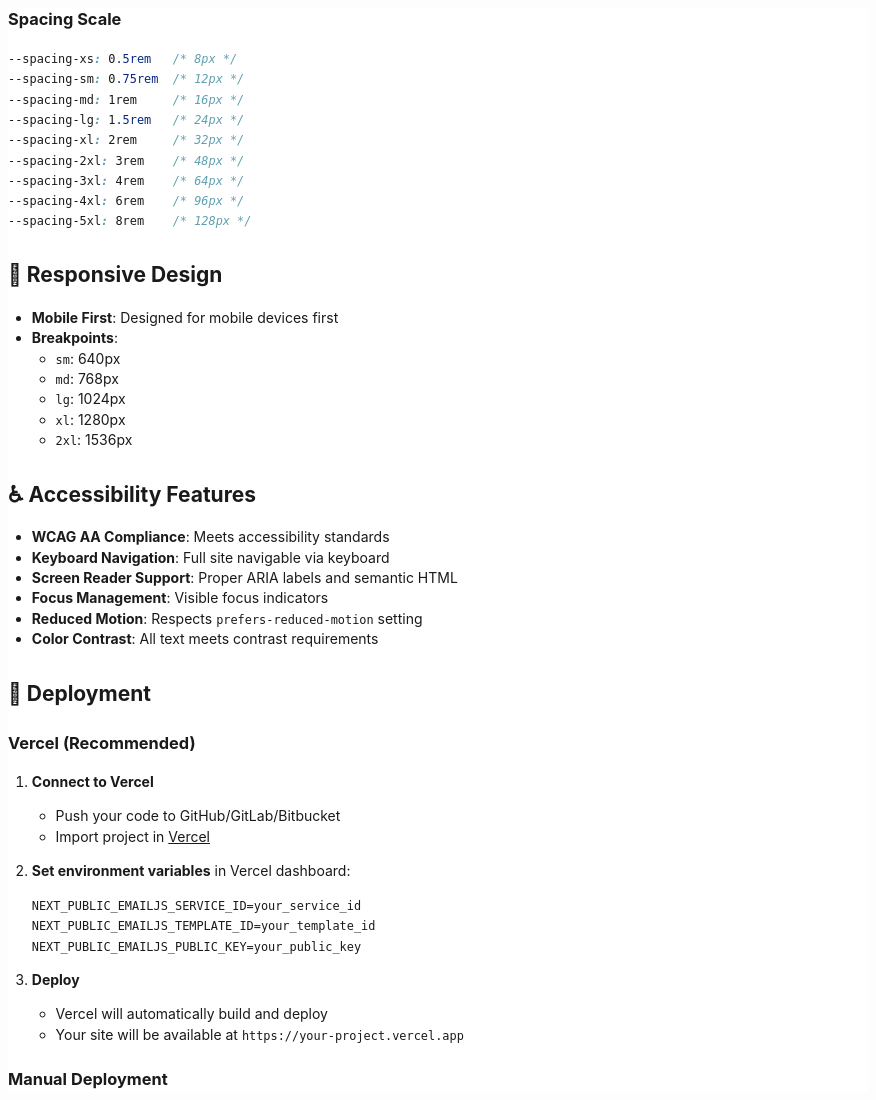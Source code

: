 ### Spacing Scale
```css
--spacing-xs: 0.5rem   /* 8px */
--spacing-sm: 0.75rem  /* 12px */
--spacing-md: 1rem     /* 16px */
--spacing-lg: 1.5rem   /* 24px */
--spacing-xl: 2rem     /* 32px */
--spacing-2xl: 3rem    /* 48px */
--spacing-3xl: 4rem    /* 64px */
--spacing-4xl: 6rem    /* 96px */
--spacing-5xl: 8rem    /* 128px */
```

## 📱 Responsive Design

- **Mobile First**: Designed for mobile devices first
- **Breakpoints**: 
  - `sm`: 640px
  - `md`: 768px  
  - `lg`: 1024px
  - `xl`: 1280px
  - `2xl`: 1536px

## ♿ Accessibility Features

- **WCAG AA Compliance**: Meets accessibility standards
- **Keyboard Navigation**: Full site navigable via keyboard
- **Screen Reader Support**: Proper ARIA labels and semantic HTML
- **Focus Management**: Visible focus indicators
- **Reduced Motion**: Respects `prefers-reduced-motion` setting
- **Color Contrast**: All text meets contrast requirements

## 🚀 Deployment

### Vercel (Recommended)

1. **Connect to Vercel**
   - Push your code to GitHub/GitLab/Bitbucket
   - Import project in [Vercel](https://vercel.com)

2. **Set environment variables** in Vercel dashboard:
   ```env
   NEXT_PUBLIC_EMAILJS_SERVICE_ID=your_service_id
   NEXT_PUBLIC_EMAILJS_TEMPLATE_ID=your_template_id
   NEXT_PUBLIC_EMAILJS_PUBLIC_KEY=your_public_key
   ```

3. **Deploy**
   - Vercel will automatically build and deploy
   - Your site will be available at `https://your-project.vercel.app`

### Manual Deployment
